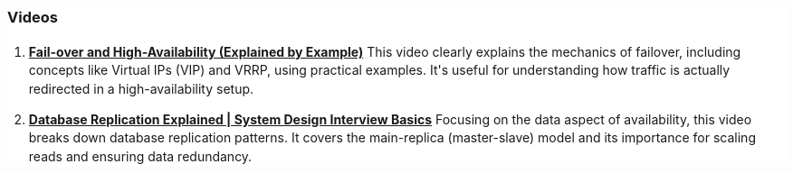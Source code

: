 ### Videos

1.  **[Fail-over and High-Availability (Explained by Example)](https://www.youtube.com/watch?v=Zgy1miPsTNs)**
    This video clearly explains the mechanics of failover, including concepts like Virtual IPs (VIP) and VRRP, using practical examples. It's useful for understanding how traffic is actually redirected in a high-availability setup.

2.  **[Database Replication Explained | System Design Interview Basics](https://www.youtube.com/watch?v=WG6k74VSOOU)**
    Focusing on the data aspect of availability, this video breaks down database replication patterns. It covers the main-replica (master-slave) model and its importance for scaling reads and ensuring data redundancy.

